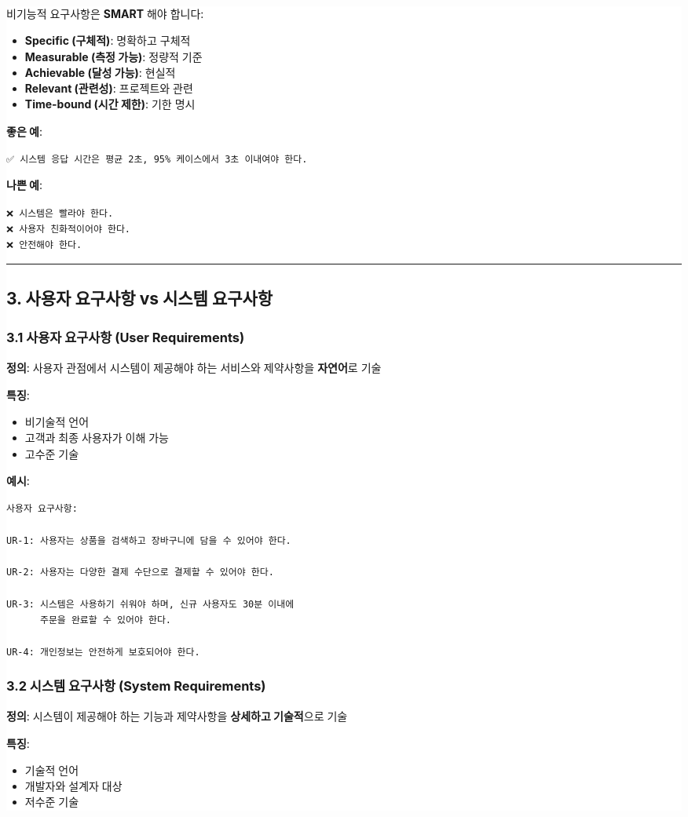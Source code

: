 비기능적 요구사항은 **SMART** 해야 합니다:

- **Specific (구체적)**: 명확하고 구체적
- **Measurable (측정 가능)**: 정량적 기준
- **Achievable (달성 가능)**: 현실적
- **Relevant (관련성)**: 프로젝트와 관련
- **Time-bound (시간 제한)**: 기한 명시

**좋은 예**:
```
✅ 시스템 응답 시간은 평균 2초, 95% 케이스에서 3초 이내여야 한다.
```

**나쁜 예**:
```
❌ 시스템은 빨라야 한다.
❌ 사용자 친화적이어야 한다.
❌ 안전해야 한다.
```

---

## 3. 사용자 요구사항 vs 시스템 요구사항

### 3.1 사용자 요구사항 (User Requirements)

**정의**: 사용자 관점에서 시스템이 제공해야 하는 서비스와 제약사항을 **자연어**로 기술

**특징**:
- 비기술적 언어
- 고객과 최종 사용자가 이해 가능
- 고수준 기술

**예시**:
```
사용자 요구사항:

UR-1: 사용자는 상품을 검색하고 장바구니에 담을 수 있어야 한다.

UR-2: 사용자는 다양한 결제 수단으로 결제할 수 있어야 한다.

UR-3: 시스템은 사용하기 쉬워야 하며, 신규 사용자도 30분 이내에
      주문을 완료할 수 있어야 한다.

UR-4: 개인정보는 안전하게 보호되어야 한다.
```

### 3.2 시스템 요구사항 (System Requirements)

**정의**: 시스템이 제공해야 하는 기능과 제약사항을 **상세하고 기술적**으로 기술

**특징**:
- 기술적 언어
- 개발자와 설계자 대상
- 저수준 기술
